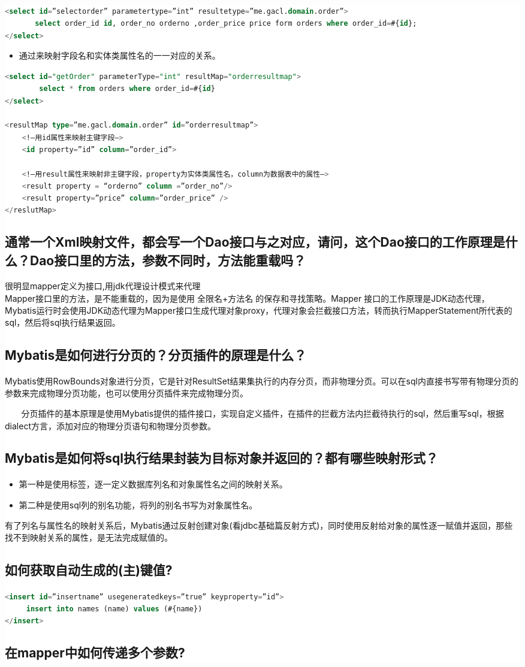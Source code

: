 ```sql
<select id=”selectorder” parametertype=”int” resultetype=”me.gacl.domain.order”>
       select order_id id, order_no orderno ,order_price price form orders where order_id=#{id};
</select>
```
* 通过<resultMap>来映射字段名和实体类属性名的一一对应的关系。

```sql
<select id="getOrder" parameterType="int" resultMap="orderresultmap">
        select * from orders where order_id=#{id}
</select>
 
<resultMap type=”me.gacl.domain.order” id=”orderresultmap”>
    <!–用id属性来映射主键字段–>
    <id property=”id” column=”order_id”>

    <!–用result属性来映射非主键字段，property为实体类属性名，column为数据表中的属性–>
    <result property = “orderno” column =”order_no”/>
    <result property=”price” column=”order_price” />
</reslutMap>
```

## 通常一个Xml映射文件，都会写一个Dao接口与之对应，请问，这个Dao接口的工作原理是什么？Dao接口里的方法，参数不同时，方法能重载吗？
很明显mapper定义为接口,用jdk代理设计模式来代理  
Mapper接口里的方法，是不能重载的，因为是使用 全限名+方法名 的保存和寻找策略。Mapper 接口的工作原理是JDK动态代理，Mybatis运行时会使用JDK动态代理为Mapper接口生成代理对象proxy，代理对象会拦截接口方法，转而执行MapperStatement所代表的sql，然后将sql执行结果返回。

## Mybatis是如何进行分页的？分页插件的原理是什么？
Mybatis使用RowBounds对象进行分页，它是针对ResultSet结果集执行的内存分页，而非物理分页。可以在sql内直接书写带有物理分页的参数来完成物理分页功能，也可以使用分页插件来完成物理分页。  

       分页插件的基本原理是使用Mybatis提供的插件接口，实现自定义插件，在插件的拦截方法内拦截待执行的sql，然后重写sql，根据dialect方言，添加对应的物理分页语句和物理分页参数。

## Mybatis是如何将sql执行结果封装为目标对象并返回的？都有哪些映射形式？

* 第一种是使用<resultMap>标签，逐一定义数据库列名和对象属性名之间的映射关系。

* 第二种是使用sql列的别名功能，将列的别名书写为对象属性名。  

有了列名与属性名的映射关系后，Mybatis通过反射创建对象(看jdbc基础篇反射方式)，同时使用反射给对象的属性逐一赋值并返回，那些找不到映射关系的属性，是无法完成赋值的。

## 如何获取自动生成的(主)键值?

```sql
<insert id=”insertname” usegeneratedkeys=”true” keyproperty=”id”>
     insert into names (name) values (#{name})
</insert>
```

## 在mapper中如何传递多个参数?
